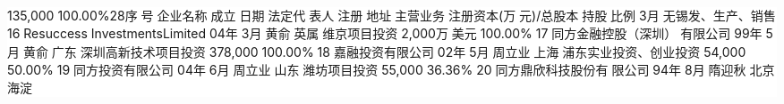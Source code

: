 135,000
100.00%28序
号
企业名称
成立
日期
法定代
表人
注册
地址
主营业务
注册资本(万
元)/总股本
持股
比例
3月
无锡发、生产、销售
16
Resuccess
InvestmentsLimited
04年
3月
黄俞
英属
维京项目投资
2,000万
美元
100.00%
17
同方金融控股（深圳）
有限公司
99年
5月
黄俞
广东
深圳高新技术项目投资
378,000
100.00%
18
嘉融投资有限公司
02年
5月
周立业
上海
浦东实业投资、创业投资
54,000
50.00%
19
同方投资有限公司
04年
6月
周立业
山东
潍坊项目投资
55,000
36.36%
20
同方鼎欣科技股份有
限公司
94年
8月
隋迎秋
北京
海淀